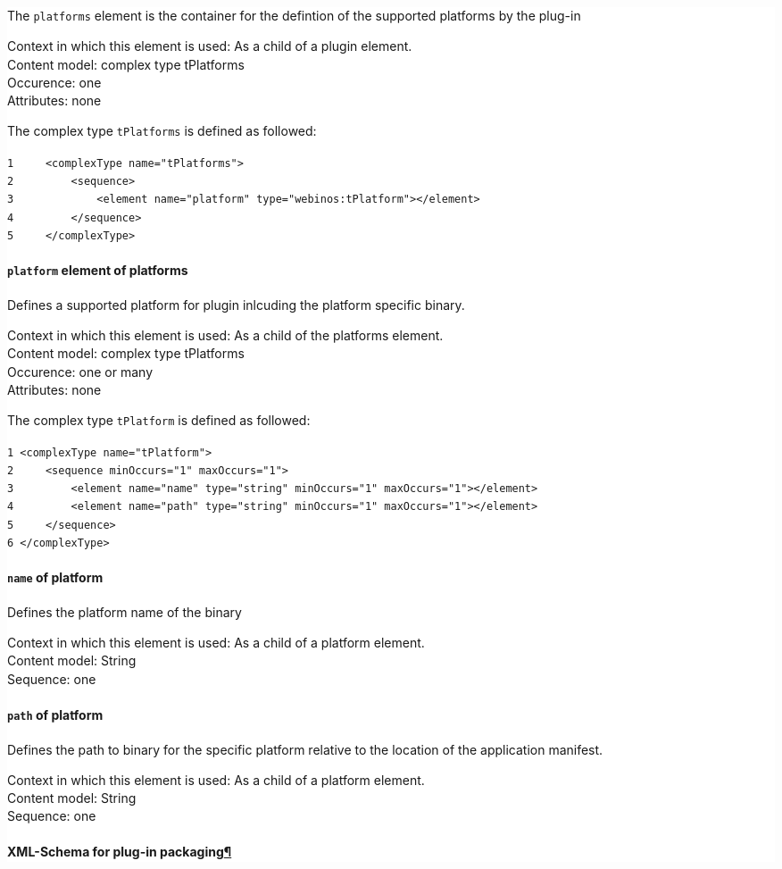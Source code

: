 The `platforms` element is the container for the defintion of the
supported platforms by the plug-in

Context in which this element is used: As a child of a plugin element.\
Content model: complex type tPlatforms\
Occurence: one\
Attributes: none

The complex type `tPlatforms` is defined as followed:

    1     <complexType name="tPlatforms">
    2         <sequence>
    3             <element name="platform" type="webinos:tPlatform"></element>
    4         </sequence>
    5     </complexType>

#### `platform` element of platforms

Defines a supported platform for plugin inlcuding the platform specific
binary.

Context in which this element is used: As a child of the platforms
element.\
Content model: complex type tPlatforms\
Occurence: one or many\
Attributes: none

The complex type `tPlatform` is defined as followed:

    1 <complexType name="tPlatform">
    2     <sequence minOccurs="1" maxOccurs="1">
    3         <element name="name" type="string" minOccurs="1" maxOccurs="1"></element>
    4         <element name="path" type="string" minOccurs="1" maxOccurs="1"></element>
    5     </sequence>
    6 </complexType>

#### `name` of platform

Defines the platform name of the binary

Context in which this element is used: As a child of a platform
element.\
Content model: String\
Sequence: one

#### `path` of platform

Defines the path to binary for the specific platform relative to the
location of the application manifest.

Context in which this element is used: As a child of a platform
element.\
Content model: String\
Sequence: one

#### XML-Schema for plug-in packaging[¶](#XML-Schema-for-plug-in-packaging)
